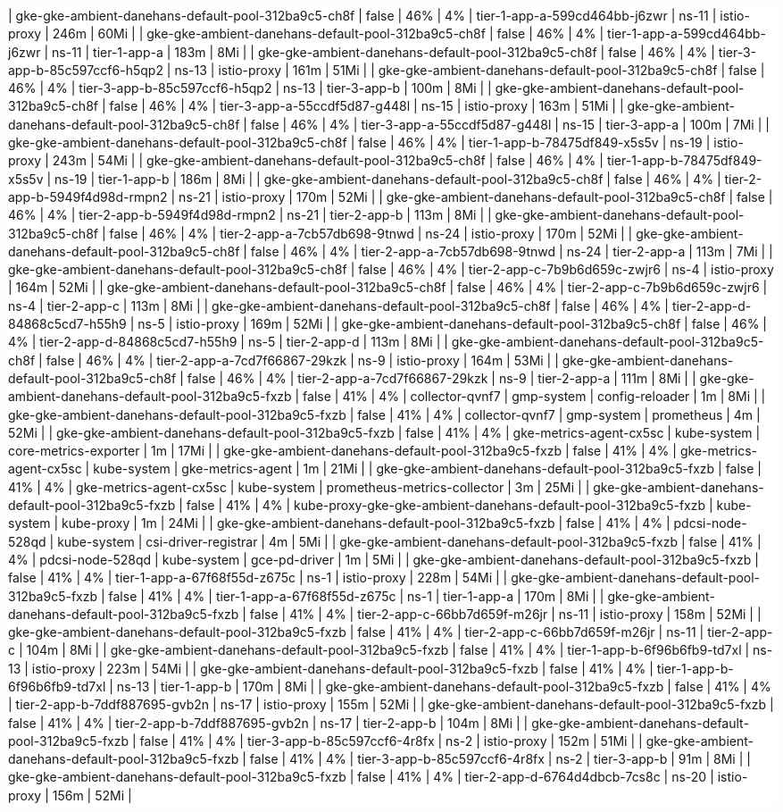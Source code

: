 | gke-gke-ambient-danehans-default-pool-312ba9c5-ch8f | false | 46% | 4% | tier-1-app-a-599cd464bb-j6zwr | ns-11 | istio-proxy | 246m | 60Mi |
| gke-gke-ambient-danehans-default-pool-312ba9c5-ch8f | false | 46% | 4% | tier-1-app-a-599cd464bb-j6zwr | ns-11 | tier-1-app-a | 183m | 8Mi |
| gke-gke-ambient-danehans-default-pool-312ba9c5-ch8f | false | 46% | 4% | tier-3-app-b-85c597ccf6-h5qp2 | ns-13 | istio-proxy | 161m | 51Mi |
| gke-gke-ambient-danehans-default-pool-312ba9c5-ch8f | false | 46% | 4% | tier-3-app-b-85c597ccf6-h5qp2 | ns-13 | tier-3-app-b | 100m | 8Mi |
| gke-gke-ambient-danehans-default-pool-312ba9c5-ch8f | false | 46% | 4% | tier-3-app-a-55ccdf5d87-g448l | ns-15 | istio-proxy | 163m | 51Mi |
| gke-gke-ambient-danehans-default-pool-312ba9c5-ch8f | false | 46% | 4% | tier-3-app-a-55ccdf5d87-g448l | ns-15 | tier-3-app-a | 100m | 7Mi |
| gke-gke-ambient-danehans-default-pool-312ba9c5-ch8f | false | 46% | 4% | tier-1-app-b-78475df849-x5s5v | ns-19 | istio-proxy | 243m | 54Mi |
| gke-gke-ambient-danehans-default-pool-312ba9c5-ch8f | false | 46% | 4% | tier-1-app-b-78475df849-x5s5v | ns-19 | tier-1-app-b | 186m | 8Mi |
| gke-gke-ambient-danehans-default-pool-312ba9c5-ch8f | false | 46% | 4% | tier-2-app-b-5949f4d98d-rmpn2 | ns-21 | istio-proxy | 170m | 52Mi |
| gke-gke-ambient-danehans-default-pool-312ba9c5-ch8f | false | 46% | 4% | tier-2-app-b-5949f4d98d-rmpn2 | ns-21 | tier-2-app-b | 113m | 8Mi |
| gke-gke-ambient-danehans-default-pool-312ba9c5-ch8f | false | 46% | 4% | tier-2-app-a-7cb57db698-9tnwd | ns-24 | istio-proxy | 170m | 52Mi |
| gke-gke-ambient-danehans-default-pool-312ba9c5-ch8f | false | 46% | 4% | tier-2-app-a-7cb57db698-9tnwd | ns-24 | tier-2-app-a | 113m | 7Mi |
| gke-gke-ambient-danehans-default-pool-312ba9c5-ch8f | false | 46% | 4% | tier-2-app-c-7b9b6d659c-zwjr6 | ns-4 | istio-proxy | 164m | 52Mi |
| gke-gke-ambient-danehans-default-pool-312ba9c5-ch8f | false | 46% | 4% | tier-2-app-c-7b9b6d659c-zwjr6 | ns-4 | tier-2-app-c | 113m | 8Mi |
| gke-gke-ambient-danehans-default-pool-312ba9c5-ch8f | false | 46% | 4% | tier-2-app-d-84868c5cd7-h55h9 | ns-5 | istio-proxy | 169m | 52Mi |
| gke-gke-ambient-danehans-default-pool-312ba9c5-ch8f | false | 46% | 4% | tier-2-app-d-84868c5cd7-h55h9 | ns-5 | tier-2-app-d | 113m | 8Mi |
| gke-gke-ambient-danehans-default-pool-312ba9c5-ch8f | false | 46% | 4% | tier-2-app-a-7cd7f66867-29kzk | ns-9 | istio-proxy | 164m | 53Mi |
| gke-gke-ambient-danehans-default-pool-312ba9c5-ch8f | false | 46% | 4% | tier-2-app-a-7cd7f66867-29kzk | ns-9 | tier-2-app-a | 111m | 8Mi |
| gke-gke-ambient-danehans-default-pool-312ba9c5-fxzb | false | 41% | 4% | collector-qvnf7 | gmp-system | config-reloader | 1m | 8Mi |
| gke-gke-ambient-danehans-default-pool-312ba9c5-fxzb | false | 41% | 4% | collector-qvnf7 | gmp-system | prometheus | 4m | 52Mi |
| gke-gke-ambient-danehans-default-pool-312ba9c5-fxzb | false | 41% | 4% | gke-metrics-agent-cx5sc | kube-system | core-metrics-exporter | 1m | 17Mi |
| gke-gke-ambient-danehans-default-pool-312ba9c5-fxzb | false | 41% | 4% | gke-metrics-agent-cx5sc | kube-system | gke-metrics-agent | 1m | 21Mi |
| gke-gke-ambient-danehans-default-pool-312ba9c5-fxzb | false | 41% | 4% | gke-metrics-agent-cx5sc | kube-system | prometheus-metrics-collector | 3m | 25Mi |
| gke-gke-ambient-danehans-default-pool-312ba9c5-fxzb | false | 41% | 4% | kube-proxy-gke-gke-ambient-danehans-default-pool-312ba9c5-fxzb | kube-system | kube-proxy | 1m | 24Mi |
| gke-gke-ambient-danehans-default-pool-312ba9c5-fxzb | false | 41% | 4% | pdcsi-node-528qd | kube-system | csi-driver-registrar | 4m | 5Mi |
| gke-gke-ambient-danehans-default-pool-312ba9c5-fxzb | false | 41% | 4% | pdcsi-node-528qd | kube-system | gce-pd-driver | 1m | 5Mi |
| gke-gke-ambient-danehans-default-pool-312ba9c5-fxzb | false | 41% | 4% | tier-1-app-a-67f68f55d-z675c | ns-1 | istio-proxy | 228m | 54Mi |
| gke-gke-ambient-danehans-default-pool-312ba9c5-fxzb | false | 41% | 4% | tier-1-app-a-67f68f55d-z675c | ns-1 | tier-1-app-a | 170m | 8Mi |
| gke-gke-ambient-danehans-default-pool-312ba9c5-fxzb | false | 41% | 4% | tier-2-app-c-66bb7d659f-m26jr | ns-11 | istio-proxy | 158m | 52Mi |
| gke-gke-ambient-danehans-default-pool-312ba9c5-fxzb | false | 41% | 4% | tier-2-app-c-66bb7d659f-m26jr | ns-11 | tier-2-app-c | 104m | 8Mi |
| gke-gke-ambient-danehans-default-pool-312ba9c5-fxzb | false | 41% | 4% | tier-1-app-b-6f96b6fb9-td7xl | ns-13 | istio-proxy | 223m | 54Mi |
| gke-gke-ambient-danehans-default-pool-312ba9c5-fxzb | false | 41% | 4% | tier-1-app-b-6f96b6fb9-td7xl | ns-13 | tier-1-app-b | 170m | 8Mi |
| gke-gke-ambient-danehans-default-pool-312ba9c5-fxzb | false | 41% | 4% | tier-2-app-b-7ddf887695-gvb2n | ns-17 | istio-proxy | 155m | 52Mi |
| gke-gke-ambient-danehans-default-pool-312ba9c5-fxzb | false | 41% | 4% | tier-2-app-b-7ddf887695-gvb2n | ns-17 | tier-2-app-b | 104m | 8Mi |
| gke-gke-ambient-danehans-default-pool-312ba9c5-fxzb | false | 41% | 4% | tier-3-app-b-85c597ccf6-4r8fx | ns-2 | istio-proxy | 152m | 51Mi |
| gke-gke-ambient-danehans-default-pool-312ba9c5-fxzb | false | 41% | 4% | tier-3-app-b-85c597ccf6-4r8fx | ns-2 | tier-3-app-b | 91m | 8Mi |
| gke-gke-ambient-danehans-default-pool-312ba9c5-fxzb | false | 41% | 4% | tier-2-app-d-6764d4dbcb-7cs8c | ns-20 | istio-proxy | 156m | 52Mi |